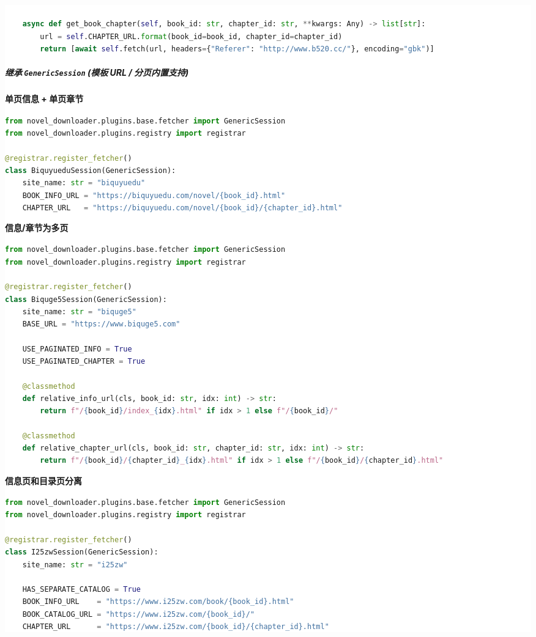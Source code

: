 ```python

    async def get_book_chapter(self, book_id: str, chapter_id: str, **kwargs: Any) -> list[str]:
        url = self.CHAPTER_URL.format(book_id=book_id, chapter_id=chapter_id)
        return [await self.fetch(url, headers={"Referer": "http://www.b520.cc/"}, encoding="gbk")]
```

##### 继承 `GenericSession` (模板 URL / 分页内置支持)

**单页信息 + 单页章节**

```python
from novel_downloader.plugins.base.fetcher import GenericSession
from novel_downloader.plugins.registry import registrar

@registrar.register_fetcher()
class BiquyueduSession(GenericSession):
    site_name: str = "biquyuedu"
    BOOK_INFO_URL = "https://biquyuedu.com/novel/{book_id}.html"
    CHAPTER_URL   = "https://biquyuedu.com/novel/{book_id}/{chapter_id}.html"
```

**信息/章节为多页**

```python
from novel_downloader.plugins.base.fetcher import GenericSession
from novel_downloader.plugins.registry import registrar

@registrar.register_fetcher()
class Biquge5Session(GenericSession):
    site_name: str = "biquge5"
    BASE_URL = "https://www.biquge5.com"

    USE_PAGINATED_INFO = True
    USE_PAGINATED_CHAPTER = True

    @classmethod
    def relative_info_url(cls, book_id: str, idx: int) -> str:
        return f"/{book_id}/index_{idx}.html" if idx > 1 else f"/{book_id}/"

    @classmethod
    def relative_chapter_url(cls, book_id: str, chapter_id: str, idx: int) -> str:
        return f"/{book_id}/{chapter_id}_{idx}.html" if idx > 1 else f"/{book_id}/{chapter_id}.html"
```

**信息页和目录页分离**

```python
from novel_downloader.plugins.base.fetcher import GenericSession
from novel_downloader.plugins.registry import registrar

@registrar.register_fetcher()
class I25zwSession(GenericSession):
    site_name: str = "i25zw"

    HAS_SEPARATE_CATALOG = True
    BOOK_INFO_URL    = "https://www.i25zw.com/book/{book_id}.html"
    BOOK_CATALOG_URL = "https://www.i25zw.com/{book_id}/"
    CHAPTER_URL      = "https://www.i25zw.com/{book_id}/{chapter_id}.html"
```
